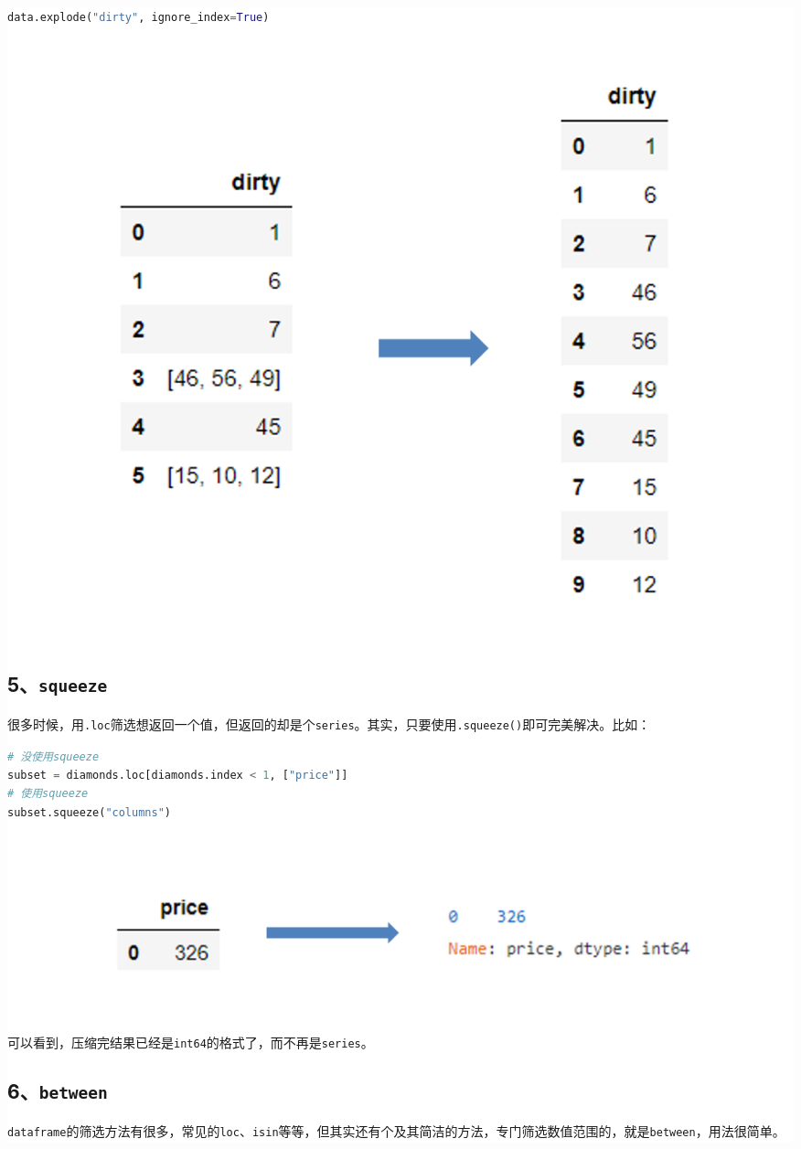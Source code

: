 ```python
data.explode("dirty", ignore_index=True)
```
![2021-08-08-12-01-54-383717.png](./img/1628395940637-a29dc126-bbc1-4ef6-8408-97477a35f14c.png)
<a name="tOldK"></a>
## 5、`squeeze`
很多时候，用`.loc`筛选想返回一个值，但返回的却是个`series`。其实，只要使用`.squeeze()`即可完美解决。比如：
```python
# 没使用squeeze
subset = diamonds.loc[diamonds.index < 1, ["price"]]
# 使用squeeze
subset.squeeze("columns")
```
![2021-08-08-12-01-54-490715.png](./img/1628395929170-c7476261-9f5a-4040-8a31-775a70fed71b.png)<br />可以看到，压缩完结果已经是`int64`的格式了，而不再是`series`。
<a name="WlLul"></a>
## 6、`between`
`dataframe`的筛选方法有很多，常见的`loc`、`isin`等等，但其实还有个及其简洁的方法，专门筛选数值范围的，就是`between`，用法很简单。
```python
```